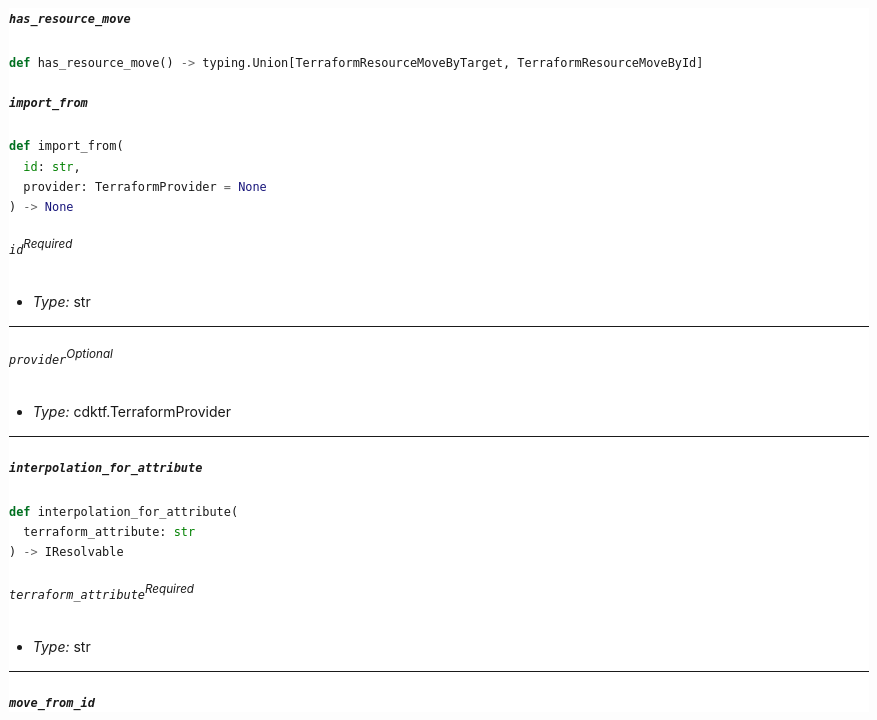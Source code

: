 ##### `has_resource_move` <a name="has_resource_move" id="@ithings/cdktf-provider-openstack.computeAggregateV2.ComputeAggregateV2.hasResourceMove"></a>

```python
def has_resource_move() -> typing.Union[TerraformResourceMoveByTarget, TerraformResourceMoveById]
```

##### `import_from` <a name="import_from" id="@ithings/cdktf-provider-openstack.computeAggregateV2.ComputeAggregateV2.importFrom"></a>

```python
def import_from(
  id: str,
  provider: TerraformProvider = None
) -> None
```

###### `id`<sup>Required</sup> <a name="id" id="@ithings/cdktf-provider-openstack.computeAggregateV2.ComputeAggregateV2.importFrom.parameter.id"></a>

- *Type:* str

---

###### `provider`<sup>Optional</sup> <a name="provider" id="@ithings/cdktf-provider-openstack.computeAggregateV2.ComputeAggregateV2.importFrom.parameter.provider"></a>

- *Type:* cdktf.TerraformProvider

---

##### `interpolation_for_attribute` <a name="interpolation_for_attribute" id="@ithings/cdktf-provider-openstack.computeAggregateV2.ComputeAggregateV2.interpolationForAttribute"></a>

```python
def interpolation_for_attribute(
  terraform_attribute: str
) -> IResolvable
```

###### `terraform_attribute`<sup>Required</sup> <a name="terraform_attribute" id="@ithings/cdktf-provider-openstack.computeAggregateV2.ComputeAggregateV2.interpolationForAttribute.parameter.terraformAttribute"></a>

- *Type:* str

---

##### `move_from_id` <a name="move_from_id" id="@ithings/cdktf-provider-openstack.computeAggregateV2.ComputeAggregateV2.moveFromId"></a>
